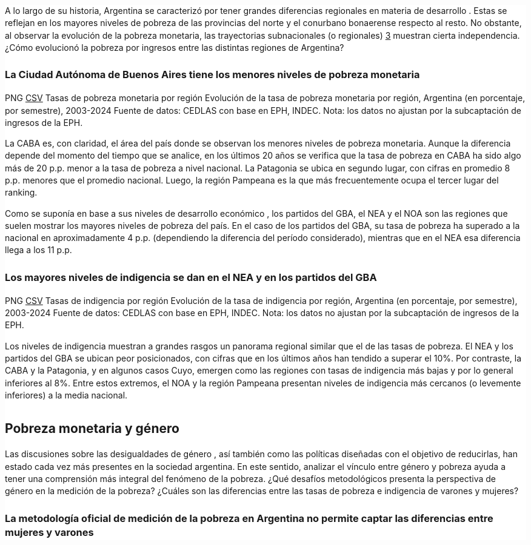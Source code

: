 A lo largo de su historia, Argentina se caracterizó por tener grandes diferencias regionales en materia de desarrollo . Estas se reflejan en los mayores niveles de pobreza de las provincias del norte y el conurbano bonaerense respecto al resto. No obstante, al observar la evolución de la pobreza monetaria, las trayectorias subnacionales (o regionales) [3](#notas) muestran cierta independencia. ¿Cómo evolucionó la pobreza por ingresos entre las distintas regiones de Argentina?

### La Ciudad Autónoma de Buenos Aires tiene los menores niveles de pobreza monetaria

PNG [CSV](https://raw.githubusercontent.com/argendatafundar/data/main/POBREZ/ISA_region-pobreza_it1-it2.csv) Tasas de pobreza monetaria por región Evolución de la tasa de pobreza monetaria por región, Argentina (en porcentaje, por semestre), 2003-2024 Fuente de datos: CEDLAS con base en EPH, INDEC. Nota: los datos no ajustan por la subcaptación de ingresos de la EPH.

La CABA es, con claridad, el área del país donde se observan los menores niveles de pobreza monetaria. Aunque la diferencia depende del momento del tiempo que se analice, en los últimos 20 años se verifica que la tasa de pobreza en CABA ha sido algo más de 20 p.p. menor a la tasa de pobreza a nivel nacional. La Patagonia se ubica en segundo lugar, con cifras en promedio 8 p.p. menores que el promedio nacional. Luego, la región Pampeana es la que más frecuentemente ocupa el tercer lugar del ranking.

Como se suponía en base a sus niveles de desarrollo económico , los partidos del GBA, el NEA y el NOA son las regiones que suelen mostrar los mayores niveles de pobreza del país. En el caso de los partidos del GBA, su tasa de pobreza ha superado a la nacional en aproximadamente 4 p.p. (dependiendo la diferencia del período considerado), mientras que en el NEA esa diferencia llega a los 11 p.p.

### Los mayores niveles de indigencia se dan en el NEA y en los partidos del GBA

PNG [CSV](https://raw.githubusercontent.com/argendatafundar/data/main/POBREZ/ISA_region-pobreza_it1-it2.csv) Tasas de indigencia por región Evolución de la tasa de indigencia por región, Argentina (en porcentaje, por semestre), 2003-2024 Fuente de datos: CEDLAS con base en EPH, INDEC. Nota: los datos no ajustan por la subcaptación de ingresos de la EPH.

Los niveles de indigencia muestran a grandes rasgos un panorama regional similar que el de las tasas de pobreza. El NEA y los partidos del GBA se ubican peor posicionados, con cifras que en los últimos años han tendido a superar el 10%. Por contraste, la CABA y la Patagonia, y en algunos casos Cuyo, emergen como las regiones con tasas de indigencia más bajas y por lo general inferiores al 8%. Entre estos extremos, el NOA y la región Pampeana presentan niveles de indigencia más cercanos (o levemente inferiores) a la media nacional.

## Pobreza monetaria y género

Las discusiones sobre las desigualdades de género , así también como las políticas diseñadas con el objetivo de reducirlas, han estado cada vez más presentes en la sociedad argentina. En este sentido, analizar el vínculo entre género y pobreza ayuda a tener una comprensión más integral del fenómeno de la pobreza. ¿Qué desafíos metodológicos presenta la perspectiva de género en la medición de la pobreza? ¿Cuáles son las diferencias entre las tasas de pobreza e indigencia de varones y mujeres?

### La metodología oficial de medición de la pobreza en Argentina no permite captar las diferencias entre mujeres y varones
